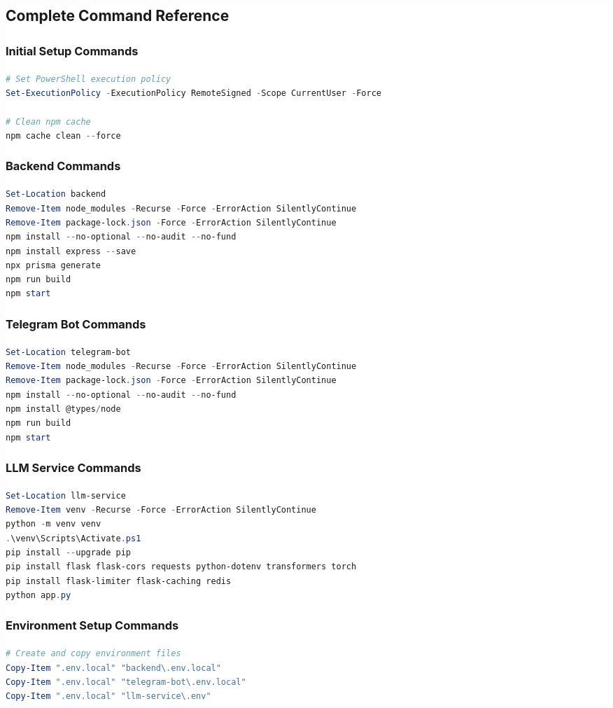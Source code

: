 ## Complete Command Reference

### Initial Setup Commands
```powershell
# Set PowerShell execution policy
Set-ExecutionPolicy -ExecutionPolicy RemoteSigned -Scope CurrentUser -Force

# Clean npm cache
npm cache clean --force
```

### Backend Commands
```powershell
Set-Location backend
Remove-Item node_modules -Recurse -Force -ErrorAction SilentlyContinue
Remove-Item package-lock.json -Force -ErrorAction SilentlyContinue
npm install --no-optional --no-audit --no-fund
npm install express --save
npx prisma generate
npm run build
npm start
```

### Telegram Bot Commands
```powershell
Set-Location telegram-bot
Remove-Item node_modules -Recurse -Force -ErrorAction SilentlyContinue
Remove-Item package-lock.json -Force -ErrorAction SilentlyContinue
npm install --no-optional --no-audit --no-fund
npm install @types/node
npm run build
npm start
```

### LLM Service Commands
```powershell
Set-Location llm-service
Remove-Item venv -Recurse -Force -ErrorAction SilentlyContinue
python -m venv venv
.\venv\Scripts\Activate.ps1
pip install --upgrade pip
pip install flask flask-cors requests python-dotenv transformers torch
pip install flask-limiter flask-caching redis
python app.py
```

### Environment Setup Commands
```powershell
# Create and copy environment files
Copy-Item ".env.local" "backend\.env.local"
Copy-Item ".env.local" "telegram-bot\.env.local"
Copy-Item ".env.local" "llm-service\.env"
```
